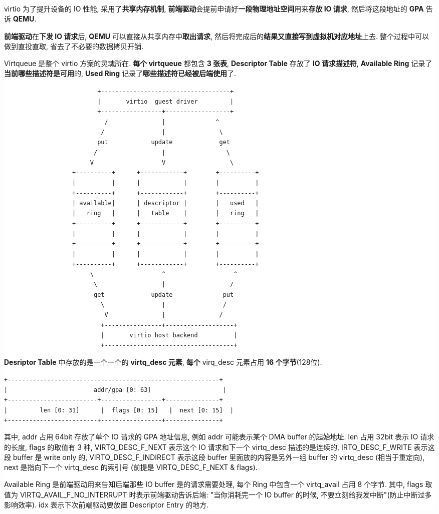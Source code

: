 virtio 为了提升设备的 IO 性能, 采用了**共享内存机制**, **前端驱动**会提前申请好**一段物理地址空间**用来**存放 IO 请求**, 然后将这段地址的 **GPA** 告诉 **QEMU**.

**前端驱动**在**下发 IO 请求**后, **QEMU** 可以直接从共享内存中**取出请求**, 然后将完成后的**结果又直接写到虚拟机对应地址**上去. 整个过程中可以做到直投直取, 省去了不必要的数据拷贝开销.

Virtqueue 是整个 virtio 方案的灵魂所在. **每个 virtqueue** 都包含 **3 张表**, **Descriptor Table** 存放了 **IO 请求描述符**, **Available Ring** 记录了**当前哪些描述符是可用**的, **Used Ring** 记录了**哪些描述符已经被后端使用**了.

```
                          +------------------------------------+
                          |       virtio  guest driver         |
                          +-----------------+------------------+
                            /               |              ^
                           /                |               \
                          put            update             get
                         /                  |                 \
                        V                   V                  \
                   +----------+      +------------+        +----------+
                   |          |      |            |        |          |
                   +----------+      +------------+        +----------+
                   | available|      | descriptor |        |   used   |
                   |   ring   |      |   table    |        |   ring   |
                   +----------+      +------------+        +----------+
                   |          |      |            |        |          |
                   +----------+      +------------+        +----------+
                   |          |      |            |        |          |
                   +----------+      +------------+        +----------+
                        \                   ^                   ^
                         \                  |                  /
                         get             update              put
                           \                |                /
                            V               |               /
                           +----------------+-------------------+
                           |       virtio host backend          |
                           +------------------------------------+
```

**Desriptor Table** 中存放的是一个一个的 **virtq_desc 元素**, **每个** virq_desc 元素占用 **16 个字节**(128位).

```
+-----------------------------------------------------------+
|                        addr/gpa [0: 63]                    |
+-------------------------+-----------------+---------------+
|         len [0: 31]      |  flags [0: 15]   |  next [0: 15]  |
+-------------------------+-----------------+---------------+
```

其中, addr 占用 64bit 存放了单个 IO 请求的 GPA 地址信息, 例如 addr 可能表示某个 DMA buffer 的起始地址. len 占用 32bit 表示 IO 请求的长度, flags 的取值有 3 种, VIRTQ_DESC_F_NEXT 表示这个 IO 请求和下一个 virtq_desc 描述的是连续的, IRTQ_DESC_F_WRITE 表示这段 buffer 是 write only 的, VIRTQ_DESC_F_INDIRECT 表示这段 buffer 里面放的内容是另外一组 buffer 的 virtq_desc (相当于重定向), next 是指向下一个 virtq_desc 的索引号 (前提是 VIRTQ_DESC_F_NEXT & flags).

Available Ring 是前端驱动用来告知后端那些 IO buffer 是的请求需要处理, 每个 Ring 中包含一个 virtq_avail 占用 8 个字节. 其中, flags 取值为 VIRTQ_AVAIL_F_NO_INTERRUPT 时表示前端驱动告诉后端: "当你消耗完一个 IO buffer 的时候, 不要立刻给我发中断"(防止中断过多影响效率). idx 表示下次前端驱动要放置 Descriptor Entry 的地方.

